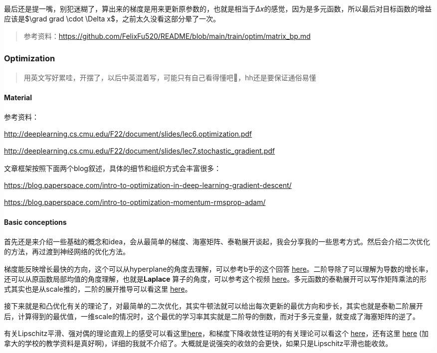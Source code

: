 最后还是提一嘴，别犯迷糊了，算出来的梯度是用来更新原参数的，也就是相当于$\Delta x$的感觉，因为是多元函数，所以最后对目标函数的增益应该是$\grad grad \cdot \Delta x$，之前太久没看这部分晕了一次。

> 参考资料：https://github.com/FelixFu520/README/blob/main/train/optim/matrix_bp.md

### Optimization

> 用英文写好累哇，开摆了，以后中英混着写，可能只有自己看得懂吧🤣，hh还是要保证通俗易懂

#### Material

参考资料：

http://deeplearning.cs.cmu.edu/F22/document/slides/lec6.optimization.pdf

http://deeplearning.cs.cmu.edu/F22/document/slides/lec7.stochastic_gradient.pdf

文章框架按照下面两个blog叙述，具体的细节和组织方式会丰富很多：

https://blog.paperspace.com/intro-to-optimization-in-deep-learning-gradient-descent/

https://blog.paperspace.com/intro-to-optimization-momentum-rmsprop-adam/

#### Basic conceptions

首先还是来介绍一些基础的概念和idea，会从最简单的梯度、海塞矩阵、泰勒展开谈起，我会分享我的一些思考方式。然后会介绍二次优化的方法，再过渡到神经网络的优化方法。

梯度能反映增长最快的方向，这个可以从hyperplane的角度去理解，可以参考b乎的这个回答 [here](https://www.zhihu.com/question/36301367/answer/198887937)。二阶导除了可以理解为导数的增长率，还可以从原函数局部均值的角度理解，也就是**Laplace** 算子的角度，可以参考这个视频 [here](https://www.youtube.com/watch?v=JQSC0lCPG24&list=PLSQl0a2vh4HC5feHa6Rc5c0wbRTx56nF7&index=68)。多元函数的泰勒展开可以写作矩阵乘法的形式其实也是从scale推的，二阶的展开推导可以看这里 [here](https://zhuanlan.zhihu.com/p/33316479)。

接下来就是和凸优化有关的理论了，对最简单的二次优化，其实牛顿法就可以给出每次更新的最优方向和步长，其实也就是泰勒二阶展开后，计算得到的最优值，一维scale的情况时，这个最优的学习率其实就是二阶导的倒数，而对于多元变量，就变成了海塞矩阵的逆了。

有关Lipschitz平滑、强对偶的理论直观上的感受可以看这里[here](https://zhuanlan.zhihu.com/p/27554191)，和梯度下降收敛性证明的有关理论可以看这个 [here](https://cs.mcgill.ca/~wlh/comp451/files/comp451_chap8.pdf)，还有这里 [here](https://www.cs.ubc.ca/~schmidtm/SVAN16/L4.pdf) (加拿大的学校的教学资料是真好啊)，详细的我就不介绍了。大概就是说强突的收敛的会更快，如果只是Lipschitz平滑也能收敛。
